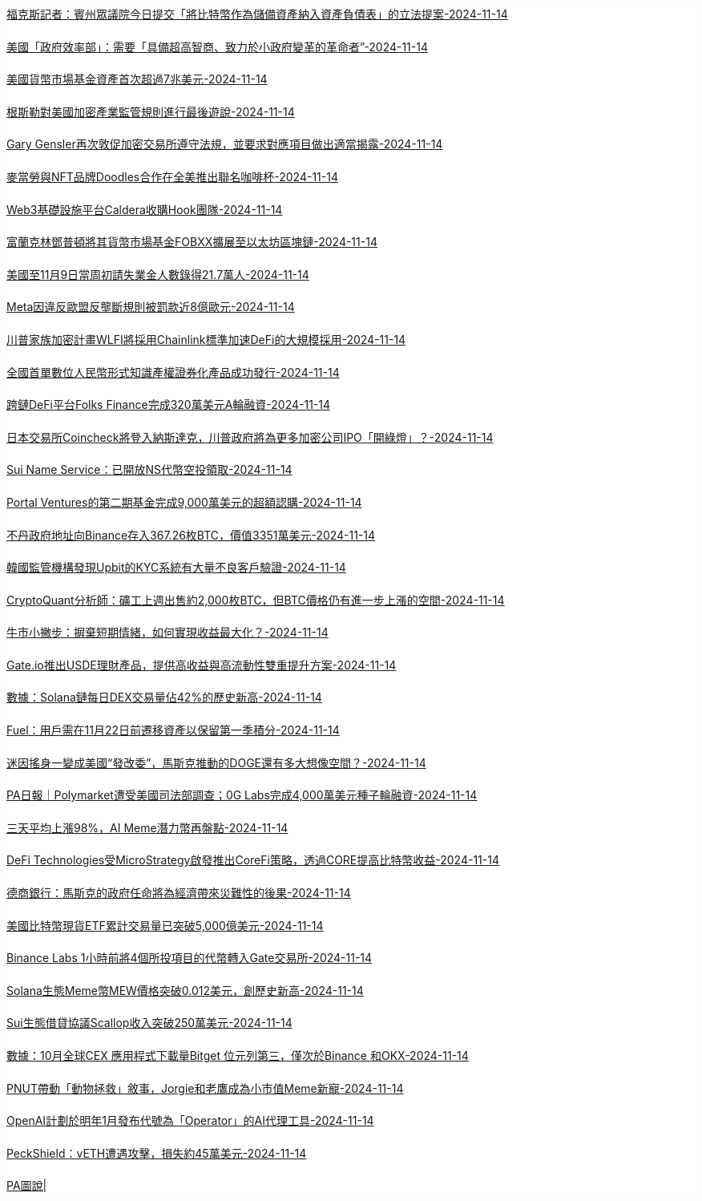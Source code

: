 <a target=_blank rel=nofollow href="https://www.panewslab.com/zh_hk/sqarticledetails/447qt690Ft.html" >福克斯記者：賓州眾議院今日提交「將比特幣作為儲備資產納入資產負債表」的立法提案-2024-11-14</a><br/><br/><a target=_blank rel=nofollow href="https://www.panewslab.com/zh_hk/sqarticledetails/kdxy7hsuFt.html" >美國「政府效率部」：需要「具備超高智商、致力於小政府變革的革命者”-2024-11-14</a><br/><br/><a target=_blank rel=nofollow href="https://www.panewslab.com/zh_hk/sqarticledetails/ojje3rc7Ft.html" >美國貨幣市場基金資產首次超過7兆美元-2024-11-14</a><br/><br/><a target=_blank rel=nofollow href="https://www.panewslab.com/zh_hk/sqarticledetails/9j2k83jjFt.html" >根斯勒對美國加密產業監管規則進行最後遊說-2024-11-14</a><br/><br/><a target=_blank rel=nofollow href="https://www.panewslab.com/zh_hk/sqarticledetails/r0tjsagyFt.html" >Gary Gensler再次敦促加密交易所遵守法規，並要求對應項目做出適當揭露-2024-11-14</a><br/><br/><a target=_blank rel=nofollow href="https://www.panewslab.com/zh_hk/sqarticledetails/h8t3143mFt.html" >麥當勞與NFT品牌Doodles合作在全美推出聯名咖啡杯-2024-11-14</a><br/><br/><a target=_blank rel=nofollow href="https://www.panewslab.com/zh_hk/sqarticledetails/9g1ehtg0Ft.html" >Web3基礎設施平台Caldera收購Hook團隊-2024-11-14</a><br/><br/><a target=_blank rel=nofollow href="https://www.panewslab.com/zh_hk/sqarticledetails/jk9w3w85Ft.html" >富蘭克林鄧普頓將其貨幣市場基金FOBXX擴展至以太坊區塊鏈-2024-11-14</a><br/><br/><a target=_blank rel=nofollow href="https://www.panewslab.com/zh_hk/sqarticledetails/02o5xma8Ft.html" >美國至11月9日當周初請失業金人數錄得21.7萬人-2024-11-14</a><br/><br/><a target=_blank rel=nofollow href="https://www.panewslab.com/zh_hk/sqarticledetails/6bi6rh25Ft.html" >Meta因違反歐盟反壟斷規則被罰款近8億歐元-2024-11-14</a><br/><br/><a target=_blank rel=nofollow href="https://www.panewslab.com/zh_hk/sqarticledetails/ww65mxx3Ft.html" >川普家族加密計畫WLFI將採用Chainlink標準加速DeFi的大規模採用-2024-11-14</a><br/><br/><a target=_blank rel=nofollow href="https://www.panewslab.com/zh_hk/sqarticledetails/fbz5l944Ft.html" >全國首單數位人民幣形式知識產權證券化產品成功發行-2024-11-14</a><br/><br/><a target=_blank rel=nofollow href="https://www.panewslab.com/zh_hk/sqarticledetails/foznpvgiFt.html" >跨鏈DeFi平台Folks Finance完成320萬美元A輪融資-2024-11-14</a><br/><br/><a target=_blank rel=nofollow href="https://www.panewslab.com/zh_hk/articledetails/qo1i7atjFt.html" >日本交易所Coincheck將登入納斯達克，川普政府將為更多加密公司IPO「開綠燈」？-2024-11-14</a><br/><br/><a target=_blank rel=nofollow href="https://www.panewslab.com/zh_hk/sqarticledetails/odr9or93Ft.html" >Sui Name Service：已開放NS代幣空投領取-2024-11-14</a><br/><br/><a target=_blank rel=nofollow href="https://www.panewslab.com/zh_hk/sqarticledetails/7tjrjeykFt.html" >Portal Ventures的第二期基金完成9,000萬美元的超額認購-2024-11-14</a><br/><br/><a target=_blank rel=nofollow href="https://www.panewslab.com/zh_hk/sqarticledetails/4f1ts6twFt.html" >不丹政府地址向Binance存入367.26枚BTC，價值3351萬美元-2024-11-14</a><br/><br/><a target=_blank rel=nofollow href="https://www.panewslab.com/zh_hk/sqarticledetails/goijlirjFt.html" >韓國監管機構發現Upbit的KYC系統有大量不良客戶驗證-2024-11-14</a><br/><br/><a target=_blank rel=nofollow href="https://www.panewslab.com/zh_hk/sqarticledetails/59w34khwFt.html" >CryptoQuant分析師：礦工上週出售約2,000枚BTC，但BTC價格仍有進一步上漲的空間-2024-11-14</a><br/><br/><a target=_blank rel=nofollow href="https://www.panewslab.com/zh_hk/articledetails/sfs3203qFt.html" >牛市小撇步：摒棄短期情緒，如何實現收益最大化？-2024-11-14</a><br/><br/><a target=_blank rel=nofollow href="https://www.panewslab.com/zh_hk/sqarticledetails/059pzxtdFt.html" >Gate.io推出USDE理財產品，提供高收益與高流動性雙重提升方案-2024-11-14</a><br/><br/><a target=_blank rel=nofollow href="https://www.panewslab.com/zh_hk/sqarticledetails/oi88nbb5Ft.html" >數據：Solana鏈每日DEX交易量佔42%的歷史新高-2024-11-14</a><br/><br/><a target=_blank rel=nofollow href="https://www.panewslab.com/zh_hk/sqarticledetails/32t0rvafFt.html" >Fuel：用戶需在11月22日前遷移資產以保留第一季積分-2024-11-14</a><br/><br/><a target=_blank rel=nofollow href="https://www.panewslab.com/zh_hk/articledetails/zeq19gjoFt.html" >迷因搖身一變成美國“發改委”，馬斯克推動的DOGE還有多大想像空間？-2024-11-14</a><br/><br/><a target=_blank rel=nofollow href="https://www.panewslab.com/zh_hk/articledetails/cqc6008qFt.html" >PA日報｜Polymarket遭受美國司法部調查；0G Labs完成4,000萬美元種子輪融資-2024-11-14</a><br/><br/><a target=_blank rel=nofollow href="https://www.panewslab.com/zh_hk/articledetails/y7ke386bFt.html" >三天平均上漲98%，AI Meme潛力幣再盤點-2024-11-14</a><br/><br/><a target=_blank rel=nofollow href="https://www.panewslab.com/zh_hk/sqarticledetails/s93asztuFt.html" >DeFi Technologies受MicroStrategy啟發推出CoreFi策略，透過CORE提高比特幣收益-2024-11-14</a><br/><br/><a target=_blank rel=nofollow href="https://www.panewslab.com/zh_hk/sqarticledetails/wwid8h4iFt.html" >德商銀行：馬斯克的政府任命將為經濟帶來災難性的後果-2024-11-14</a><br/><br/><a target=_blank rel=nofollow href="https://www.panewslab.com/zh_hk/sqarticledetails/z7rhkt1yFt.html" >美國比特幣現貨ETF累計交易量已突破5,000億美元-2024-11-14</a><br/><br/><a target=_blank rel=nofollow href="https://www.panewslab.com/zh_hk/sqarticledetails/21nndmtpFt.html" >Binance Labs 1小時前將4個所投項目的代幣轉入Gate交易所-2024-11-14</a><br/><br/><a target=_blank rel=nofollow href="https://www.panewslab.com/zh_hk/sqarticledetails/nrqf78maFt.html" >Solana生態Meme幣MEW價格突破0.012美元，創歷史新高-2024-11-14</a><br/><br/><a target=_blank rel=nofollow href="https://www.panewslab.com/zh_hk/sqarticledetails/ssjs7oslFt.html" >Sui生態借貸協議Scallop收入突破250萬美元-2024-11-14</a><br/><br/><a target=_blank rel=nofollow href="https://www.panewslab.com/zh_hk/sqarticledetails/uefizrn1Ft.html" >數據：10月全球CEX 應用程式下載量Bitget 位元列第三，僅次於Binance 和OKX-2024-11-14</a><br/><br/><a target=_blank rel=nofollow href="https://www.panewslab.com/zh_hk/articledetails/a2wdms2tFt.html" >PNUT帶動「動物拯救」敘事，Jorgie和老鷹成為小市值Meme新寵-2024-11-14</a><br/><br/><a target=_blank rel=nofollow href="https://www.panewslab.com/zh_hk/sqarticledetails/hazlyswqFt.html" >OpenAI計劃於明年1月發布代號為「Operator」的AI代理工具-2024-11-14</a><br/><br/><a target=_blank rel=nofollow href="https://www.panewslab.com/zh_hk/sqarticledetails/nxj758e1Ft.html" >PeckShield：vETH遭遇攻擊，損失約45萬美元-2024-11-14</a><br/><br/><a target=_blank rel=nofollow href="https://www.panewslab.com/zh_hk/articledetails/5s97ppbfFt.html" >PA圖說|